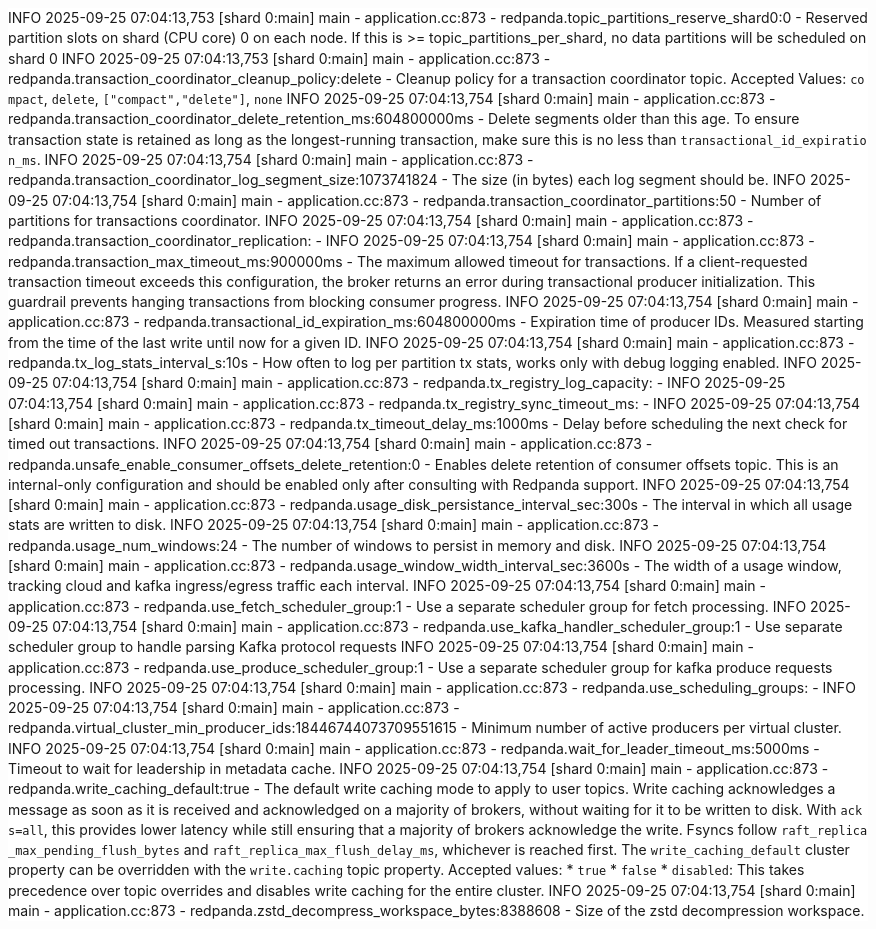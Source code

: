 INFO  2025-09-25 07:04:13,753 [shard 0:main] main - application.cc:873 - redpanda.topic_partitions_reserve_shard0:0	- Reserved partition slots on shard (CPU core) 0 on each node.  If this is >= topic_partitions_per_shard, no data partitions will be scheduled on shard 0
INFO  2025-09-25 07:04:13,753 [shard 0:main] main - application.cc:873 - redpanda.transaction_coordinator_cleanup_policy:delete	- Cleanup policy for a transaction coordinator topic. Accepted Values: `compact`, `delete`, `["compact","delete"]`, `none`
INFO  2025-09-25 07:04:13,754 [shard 0:main] main - application.cc:873 - redpanda.transaction_coordinator_delete_retention_ms:604800000ms	- Delete segments older than this age. To ensure transaction state is retained as long as the longest-running transaction, make sure this is no less than `transactional_id_expiration_ms`.
INFO  2025-09-25 07:04:13,754 [shard 0:main] main - application.cc:873 - redpanda.transaction_coordinator_log_segment_size:1073741824	- The size (in bytes) each log segment should be.
INFO  2025-09-25 07:04:13,754 [shard 0:main] main - application.cc:873 - redpanda.transaction_coordinator_partitions:50	- Number of partitions for transactions coordinator.
INFO  2025-09-25 07:04:13,754 [shard 0:main] main - application.cc:873 - redpanda.transaction_coordinator_replication:	- 
INFO  2025-09-25 07:04:13,754 [shard 0:main] main - application.cc:873 - redpanda.transaction_max_timeout_ms:900000ms	- The maximum allowed timeout for transactions. If a client-requested transaction timeout exceeds this configuration, the broker returns an error during transactional producer initialization. This guardrail prevents hanging transactions from blocking consumer progress.
INFO  2025-09-25 07:04:13,754 [shard 0:main] main - application.cc:873 - redpanda.transactional_id_expiration_ms:604800000ms	- Expiration time of producer IDs. Measured starting from the time of the last write until now for a given ID.
INFO  2025-09-25 07:04:13,754 [shard 0:main] main - application.cc:873 - redpanda.tx_log_stats_interval_s:10s	- How often to log per partition tx stats, works only with debug logging enabled.
INFO  2025-09-25 07:04:13,754 [shard 0:main] main - application.cc:873 - redpanda.tx_registry_log_capacity:	- 
INFO  2025-09-25 07:04:13,754 [shard 0:main] main - application.cc:873 - redpanda.tx_registry_sync_timeout_ms:	- 
INFO  2025-09-25 07:04:13,754 [shard 0:main] main - application.cc:873 - redpanda.tx_timeout_delay_ms:1000ms	- Delay before scheduling the next check for timed out transactions.
INFO  2025-09-25 07:04:13,754 [shard 0:main] main - application.cc:873 - redpanda.unsafe_enable_consumer_offsets_delete_retention:0	- Enables delete retention of consumer offsets topic. This is an internal-only configuration and should be enabled only after consulting with Redpanda support.
INFO  2025-09-25 07:04:13,754 [shard 0:main] main - application.cc:873 - redpanda.usage_disk_persistance_interval_sec:300s	- The interval in which all usage stats are written to disk.
INFO  2025-09-25 07:04:13,754 [shard 0:main] main - application.cc:873 - redpanda.usage_num_windows:24	- The number of windows to persist in memory and disk.
INFO  2025-09-25 07:04:13,754 [shard 0:main] main - application.cc:873 - redpanda.usage_window_width_interval_sec:3600s	- The width of a usage window, tracking cloud and kafka ingress/egress traffic each interval.
INFO  2025-09-25 07:04:13,754 [shard 0:main] main - application.cc:873 - redpanda.use_fetch_scheduler_group:1	- Use a separate scheduler group for fetch processing.
INFO  2025-09-25 07:04:13,754 [shard 0:main] main - application.cc:873 - redpanda.use_kafka_handler_scheduler_group:1	- Use separate scheduler group to handle parsing Kafka protocol requests
INFO  2025-09-25 07:04:13,754 [shard 0:main] main - application.cc:873 - redpanda.use_produce_scheduler_group:1	- Use a separate scheduler group for kafka produce requests processing.
INFO  2025-09-25 07:04:13,754 [shard 0:main] main - application.cc:873 - redpanda.use_scheduling_groups:	- 
INFO  2025-09-25 07:04:13,754 [shard 0:main] main - application.cc:873 - redpanda.virtual_cluster_min_producer_ids:18446744073709551615	- Minimum number of active producers per virtual cluster.
INFO  2025-09-25 07:04:13,754 [shard 0:main] main - application.cc:873 - redpanda.wait_for_leader_timeout_ms:5000ms	- Timeout to wait for leadership in metadata cache.
INFO  2025-09-25 07:04:13,754 [shard 0:main] main - application.cc:873 - redpanda.write_caching_default:true	- The default write caching mode to apply to user topics. Write caching acknowledges a message as soon as it is received and acknowledged on a majority of brokers, without waiting for it to be written to disk. With `acks=all`, this provides lower latency while still ensuring that a majority of brokers acknowledge the write. Fsyncs follow `raft_replica_max_pending_flush_bytes` and `raft_replica_max_flush_delay_ms`, whichever is reached first. The `write_caching_default` cluster property can be overridden with the `write.caching` topic property. Accepted values: * `true` * `false` * `disabled`: This takes precedence over topic overrides and disables write caching for the entire cluster.
INFO  2025-09-25 07:04:13,754 [shard 0:main] main - application.cc:873 - redpanda.zstd_decompress_workspace_bytes:8388608	- Size of the zstd decompression workspace.